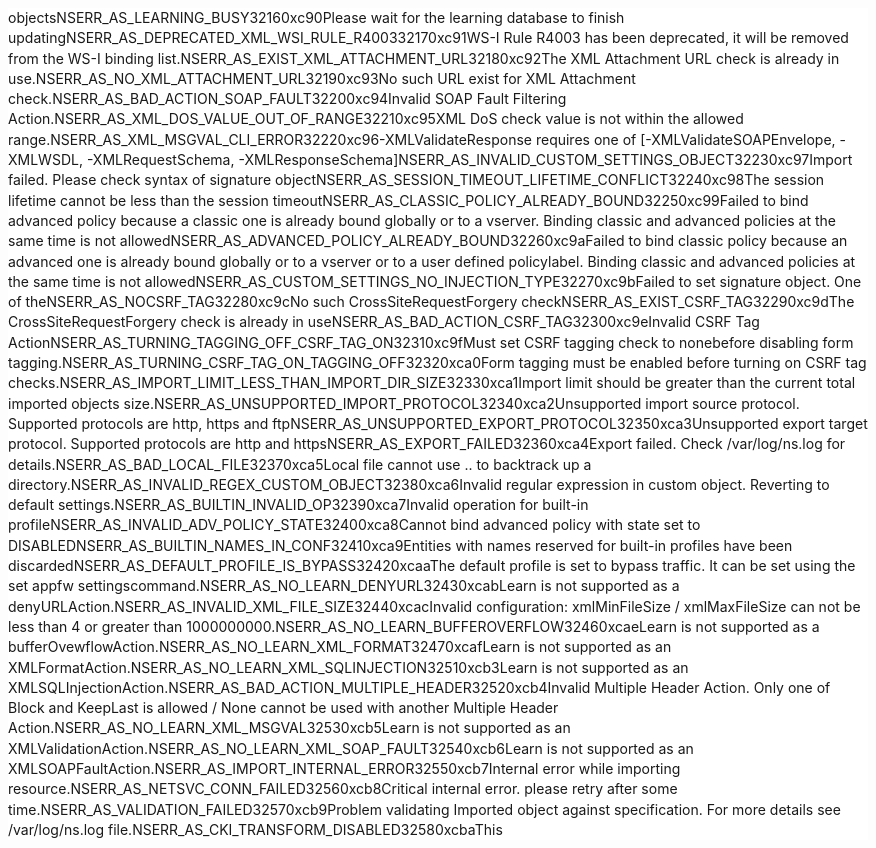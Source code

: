 objects</td></tr><tr><td>NSERR_AS_LEARNING_BUSY</td><td>3216</td><td>0xc90</td><td>Please wait for the learning database to finish updating</td></tr><tr><td>NSERR_AS_DEPRECATED_XML_WSI_RULE_R4003</td><td>3217</td><td>0xc91</td><td>WS-I Rule R4003 has been deprecated, it will be removed from the WS-I binding list.</td></tr><tr><td>NSERR_AS_EXIST_XML_ATTACHMENT_URL</td><td>3218</td><td>0xc92</td><td>The XML Attachment URL check is already in use.</td></tr><tr><td>NSERR_AS_NO_XML_ATTACHMENT_URL</td><td>3219</td><td>0xc93</td><td>No such URL exist for XML Attachment check.</td></tr><tr><td>NSERR_AS_BAD_ACTION_SOAP_FAULT</td><td>3220</td><td>0xc94</td><td>Invalid SOAP Fault Filtering Action.</td></tr><tr><td>NSERR_AS_XML_DOS_VALUE_OUT_OF_RANGE</td><td>3221</td><td>0xc95</td><td>XML DoS check value is not within the allowed range.</td></tr><tr><td>NSERR_AS_XML_MSGVAL_CLI_ERROR</td><td>3222</td><td>0xc96</td><td>-XMLValidateResponse requires one of [-XMLValidateSOAPEnvelope, -XMLWSDL, -XMLRequestSchema, -XMLResponseSchema]</td></tr><tr><td>NSERR_AS_INVALID_CUSTOM_SETTINGS_OBJECT</td><td>3223</td><td>0xc97</td><td>Import failed. Please check syntax of signature object</td></tr><tr><td>NSERR_AS_SESSION_TIMEOUT_LIFETIME_CONFLICT</td><td>3224</td><td>0xc98</td><td>The session lifetime cannot be less than the session timeout</td></tr><tr><td>NSERR_AS_CLASSIC_POLICY_ALREADY_BOUND</td><td>3225</td><td>0xc99</td><td>Failed to bind advanced policy because a classic one is already bound globally or to a vserver. Binding classic and advanced policies at the same time is not allowed</td></tr><tr><td>NSERR_AS_ADVANCED_POLICY_ALREADY_BOUND</td><td>3226</td><td>0xc9a</td><td>Failed to bind classic policy because an advanced one is already bound globally or to a vserver or to a user defined policylabel. Binding classic and advanced policies at the same time is not allowed</td></tr><tr><td>NSERR_AS_CUSTOM_SETTINGS_NO_INJECTION_TYPE</td><td>3227</td><td>0xc9b</td><td>Failed to set signature object. One of the</td></tr><tr><td>NSERR_AS_NOCSRF_TAG</td><td>3228</td><td>0xc9c</td><td>No such CrossSiteRequestForgery check</td></tr><tr><td>NSERR_AS_EXIST_CSRF_TAG</td><td>3229</td><td>0xc9d</td><td>The CrossSiteRequestForgery check is already in use</td></tr><tr><td>NSERR_AS_BAD_ACTION_CSRF_TAG</td><td>3230</td><td>0xc9e</td><td>Invalid CSRF Tag Action</td></tr><tr><td>NSERR_AS_TURNING_TAGGING_OFF_CSRF_TAG_ON</td><td>3231</td><td>0xc9f</td><td>Must set CSRF tagging check to nonebefore disabling form tagging.</td></tr><tr><td>NSERR_AS_TURNING_CSRF_TAG_ON_TAGGING_OFF</td><td>3232</td><td>0xca0</td><td>Form tagging must be enabled before turning on CSRF tag checks.</td></tr><tr><td>NSERR_AS_IMPORT_LIMIT_LESS_THAN_IMPORT_DIR_SIZE</td><td>3233</td><td>0xca1</td><td>Import limit should be greater than the current total imported objects size.</td></tr><tr><td>NSERR_AS_UNSUPPORTED_IMPORT_PROTOCOL</td><td>3234</td><td>0xca2</td><td>Unsupported import source protocol. Supported protocols are http, https and ftp</td></tr><tr><td>NSERR_AS_UNSUPPORTED_EXPORT_PROTOCOL</td><td>3235</td><td>0xca3</td><td>Unsupported export target protocol. Supported protocols are http and https</td></tr><tr><td>NSERR_AS_EXPORT_FAILED</td><td>3236</td><td>0xca4</td><td>Export failed. Check /var/log/ns.log for details.</td></tr><tr><td>NSERR_AS_BAD_LOCAL_FILE</td><td>3237</td><td>0xca5</td><td>Local file cannot use .. to backtrack up a directory.</td></tr><tr><td>NSERR_AS_INVALID_REGEX_CUSTOM_OBJECT</td><td>3238</td><td>0xca6</td><td>Invalid regular expression in custom object. Reverting to default settings.</td></tr><tr><td>NSERR_AS_BUILTIN_INVALID_OP</td><td>3239</td><td>0xca7</td><td>Invalid operation for built-in profile</td></tr><tr><td>NSERR_AS_INVALID_ADV_POLICY_STATE</td><td>3240</td><td>0xca8</td><td>Cannot bind advanced policy with state set to DISABLED</td></tr><tr><td>NSERR_AS_BUILTIN_NAMES_IN_CONF</td><td>3241</td><td>0xca9</td><td>Entities with names reserved for built-in profiles have been discarded</td></tr><tr><td>NSERR_AS_DEFAULT_PROFILE_IS_BYPASS</td><td>3242</td><td>0xcaa</td><td>The default profile is set to bypass traffic. It can be set using the set appfw settingscommand.</td></tr><tr><td>NSERR_AS_NO_LEARN_DENYURL</td><td>3243</td><td>0xcab</td><td>Learn is not supported as a denyURLAction.</td></tr><tr><td>NSERR_AS_INVALID_XML_FILE_SIZE</td><td>3244</td><td>0xcac</td><td>Invalid configuration: xmlMinFileSize / xmlMaxFileSize can not be less than 4 or greater than 1000000000.</td></tr><tr><td>NSERR_AS_NO_LEARN_BUFFEROVERFLOW</td><td>3246</td><td>0xcae</td><td>Learn is not supported as a bufferOvewflowAction.</td></tr><tr><td>NSERR_AS_NO_LEARN_XML_FORMAT</td><td>3247</td><td>0xcaf</td><td>Learn is not supported as an XMLFormatAction.</td></tr><tr><td>NSERR_AS_NO_LEARN_XML_SQLINJECTION</td><td>3251</td><td>0xcb3</td><td>Learn is not supported as an XMLSQLInjectionAction.</td></tr><tr><td>NSERR_AS_BAD_ACTION_MULTIPLE_HEADER</td><td>3252</td><td>0xcb4</td><td>Invalid Multiple Header Action. Only one of Block and KeepLast is allowed / None cannot be used with another Multiple Header Action.</td></tr><tr><td>NSERR_AS_NO_LEARN_XML_MSGVAL</td><td>3253</td><td>0xcb5</td><td>Learn is not supported as an XMLValidationAction.</td></tr><tr><td>NSERR_AS_NO_LEARN_XML_SOAP_FAULT</td><td>3254</td><td>0xcb6</td><td>Learn is not supported as an XMLSOAPFaultAction.</td></tr><tr><td>NSERR_AS_IMPORT_INTERNAL_ERROR</td><td>3255</td><td>0xcb7</td><td>Internal error while importing resource.</td></tr><tr><td>NSERR_AS_NETSVC_CONN_FAILED</td><td>3256</td><td>0xcb8</td><td>Critical internal error. please retry after some time.</td></tr><tr><td>NSERR_AS_VALIDATION_FAILED</td><td>3257</td><td>0xcb9</td><td>Problem validating Imported object against specification. For more details see /var/log/ns.log file.</td></tr><tr><td>NSERR_AS_CKI_TRANSFORM_DISABLED</td><td>3258</td><td>0xcba</td><td>This
